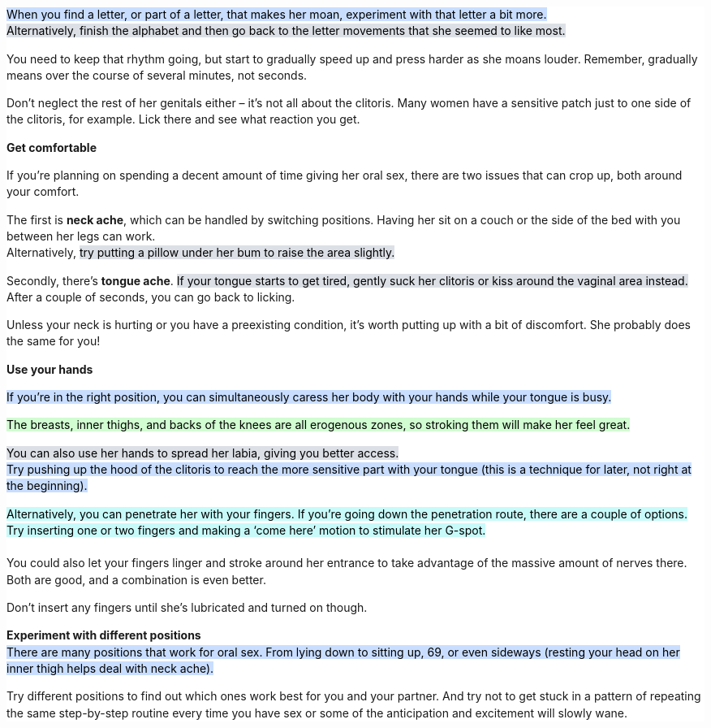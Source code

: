 <mark style="background: #ADCCFFA6;">When you find a letter, or part of a letter, that makes her moan, experiment with that letter a bit more.</mark>  
<mark style="background: #CACFD9A6;">Alternatively, finish the alphabet and then go back to the letter movements that she seemed to like most.</mark>

You need to keep that rhythm going, but start to gradually speed up and press harder as she moans louder. Remember, gradually means over the course of several minutes, not seconds.

Don’t neglect the rest of her genitals either – it’s not all about the clitoris. Many women have a sensitive patch just to one side of the clitoris, for example. Lick there and see what reaction you get.

**Get comfortable**

If you’re planning on spending a decent amount of time giving her oral sex, there are two issues that can crop up, both around your comfort.

The first is **neck ache**, which can be handled by switching positions. Having her sit on a couch or the side of the bed with you between her legs can work.  
Alternatively, <mark style="background: #CACFD9A6;">try putting a pillow under her bum to raise the area slightly.</mark>

Secondly, there’s **tongue ache**. <mark style="background: #CACFD9A6;">If your tongue starts to get tired, gently suck her clitoris or kiss around the vaginal area instead.</mark>  
After a couple of seconds, you can go back to licking.

Unless your neck is hurting or you have a preexisting condition, it’s worth putting up with a bit of discomfort. She probably does the same for you!

**Use your hands**

<mark style="background: #ADCCFFA6;">If you’re in the right position, you can simultaneously caress her body with your hands while your tongue is busy.</mark>

<mark style="background: #BBFABBA6;">The breasts, inner thighs, and backs of the knees are all erogenous zones, so stroking them will make her feel great.</mark>

<mark style="background: #CACFD9A6;">You can also use her hands to spread her labia, giving you better access.</mark>  
<mark style="background: #ADCCFFA6;">Try pushing up the hood of the clitoris to reach the more sensitive part with your tongue (this is a technique for later, not right at the beginning).</mark>

<mark style="background: #ABF7F7A6;">Alternatively, you can penetrate her with your fingers. If you’re going down the penetration route, there are a couple of options. Try inserting one or two fingers and making a ‘come here’ motion to stimulate her G-spot.  
</mark>  
You could also let your fingers linger and stroke around her entrance to take advantage of the massive amount of nerves there. Both are good, and a combination is even better.

Don’t insert any fingers until she’s lubricated and turned on though.

**Experiment with different positions**  
<mark style="background: #ADCCFFA6;">There are many positions that work for oral sex. From lying down to sitting up, 69, or even sideways (resting your head on her inner thigh helps deal with neck ache).</mark>

Try different positions to find out which ones work best for you and your partner. And try not to get stuck in a pattern of repeating the same step-by-step routine every time you have sex or some of the anticipation and excitement will slowly wane.
